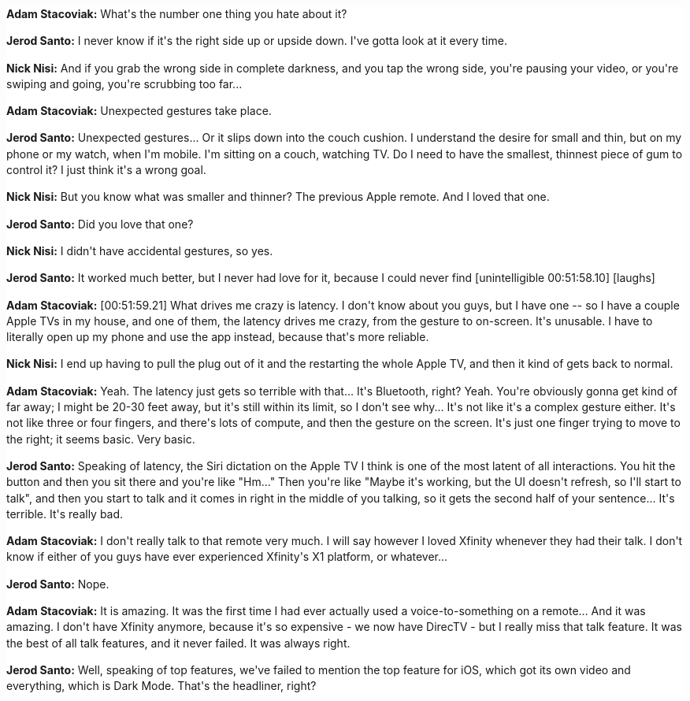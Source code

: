 **Adam Stacoviak:** What's the number one thing you hate about it?

**Jerod Santo:** I never know if it's the right side up or upside down. I've gotta look at it every time.

**Nick Nisi:** And if you grab the wrong side in complete darkness, and you tap the wrong side, you're pausing your video, or you're swiping and going, you're scrubbing too far...

**Adam Stacoviak:** Unexpected gestures take place.

**Jerod Santo:** Unexpected gestures... Or it slips down into the couch cushion. I understand the desire for small and thin, but on my phone or my watch, when I'm mobile. I'm sitting on a couch, watching TV. Do I need to have the smallest, thinnest piece of gum to control it? I just think it's a wrong goal.

**Nick Nisi:** But you know what was smaller and thinner? The previous Apple remote. And I loved that one.

**Jerod Santo:** Did you love that one?

**Nick Nisi:** I didn't have accidental gestures, so yes.

**Jerod Santo:** It worked much better, but I never had love for it, because I could never find \[unintelligible 00:51:58.10\] \[laughs\]

**Adam Stacoviak:** \[00:51:59.21\] What drives me crazy is latency. I don't know about you guys, but I have one -- so I have a couple Apple TVs in my house, and one of them, the latency drives me crazy, from the gesture to on-screen. It's unusable. I have to literally open up my phone and use the app instead, because that's more reliable.

**Nick Nisi:** I end up having to pull the plug out of it and the restarting the whole Apple TV, and then it kind of gets back to normal.

**Adam Stacoviak:** Yeah. The latency just gets so terrible with that... It's Bluetooth, right? Yeah. You're obviously gonna get kind of far away; I might be 20-30 feet away, but it's still within its limit, so I don't see why... It's not like it's a complex gesture either. It's not like three or four fingers, and there's lots of compute, and then the gesture on the screen. It's just one finger trying to move to the right; it seems basic. Very basic.

**Jerod Santo:** Speaking of latency, the Siri dictation on the Apple TV I think is one of the most latent of all interactions. You hit the button and then you sit there and you're like "Hm..." Then you're like "Maybe it's working, but the UI doesn't refresh, so I'll start to talk", and then you start to talk and it comes in right in the middle of you talking, so it gets the second half of your sentence... It's terrible. It's really bad.

**Adam Stacoviak:** I don't really talk to that remote very much. I will say however I loved Xfinity whenever they had their talk. I don't know if either of you guys have ever experienced Xfinity's X1 platform, or whatever...

**Jerod Santo:** Nope.

**Adam Stacoviak:** It is amazing. It was the first time I had ever actually used a voice-to-something on a remote... And it was amazing. I don't have Xfinity anymore, because it's so expensive - we now have DirecTV - but I really miss that talk feature. It was the best of all talk features, and it never failed. It was always right.

**Jerod Santo:** Well, speaking of top features, we've failed to mention the top feature for iOS, which got its own video and everything, which is Dark Mode. That's the headliner, right?
